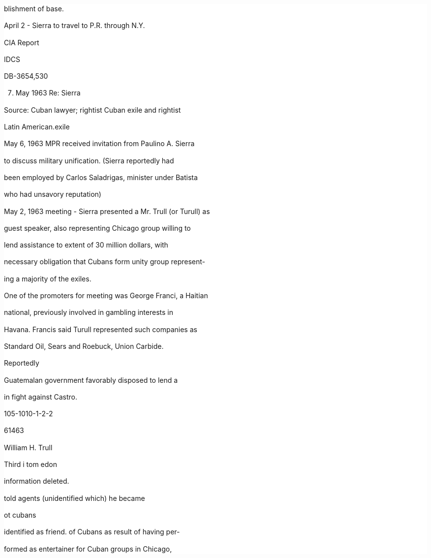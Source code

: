 blishment of base.

April 2 - Sierra to travel to P.R. through N.Y.

CIA Report

IDCS

DB-3654,530

7. May 1963 Re: Sierra

Source: Cuban lawyer; rightist Cuban exile and rightist

Latin American.exile

May 6, 1963 MPR received invitation from Paulino A. Sierra

to discuss military unification. (Sierra reportedly had

been employed by Carlos Saladrigas, minister under Batista

who had unsavory reputation)

May 2, 1963 meeting - Sierra presented a Mr. Trull (or Turull) as

guest speaker, also representing Chicago group willing to

lend assistance to extent of 30 million dollars, with

necessary obligation that Cubans form unity group represent-

ing a majority of the exiles.

One of the promoters for meeting was George Franci, a Haitian

national, previously involved in gambling interests in

Havana. Francis said Turull represented such companies as

Standard Oil, Sears and Roebuck, Union Carbide.

Reportedly

Guatemalan government favorably disposed to lend a

in fight against Castro.

105-1010-1-2-2

61463

William H. Trull

Third i tom edon

information deleted.

told agents (unidentified which) he became

ot cubans

identified as friend. of Cubans as result of having per-

formed as entertainer for Cuban groups in Chicago,
